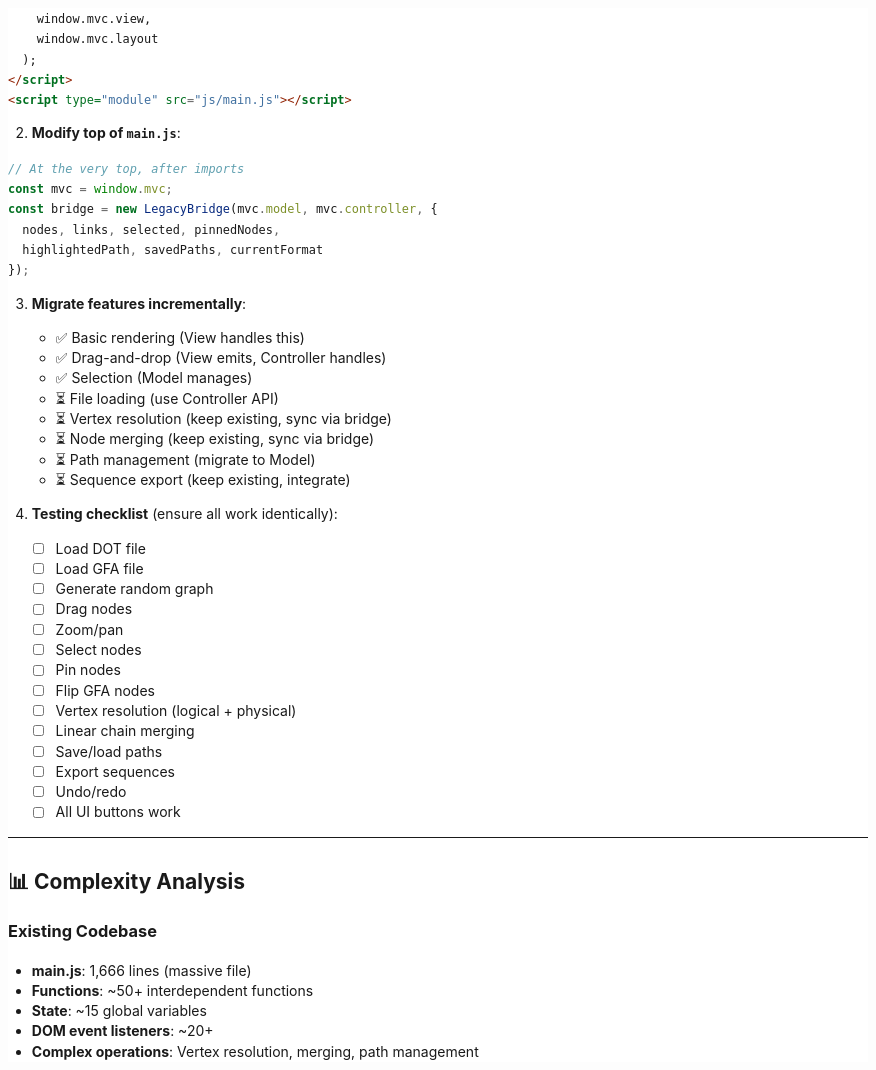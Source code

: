 ```html
    window.mvc.view,
    window.mvc.layout
  );
</script>
<script type="module" src="js/main.js"></script>
```

2. **Modify top of `main.js`**:
```javascript
// At the very top, after imports
const mvc = window.mvc;
const bridge = new LegacyBridge(mvc.model, mvc.controller, {
  nodes, links, selected, pinnedNodes,
  highlightedPath, savedPaths, currentFormat
});
```

3. **Migrate features incrementally**:
   - ✅ Basic rendering (View handles this)
   - ✅ Drag-and-drop (View emits, Controller handles)
   - ✅ Selection (Model manages)
   - ⏳ File loading (use Controller API)
   - ⏳ Vertex resolution (keep existing, sync via bridge)
   - ⏳ Node merging (keep existing, sync via bridge)
   - ⏳ Path management (migrate to Model)
   - ⏳ Sequence export (keep existing, integrate)

4. **Testing checklist** (ensure all work identically):
   - [ ] Load DOT file
   - [ ] Load GFA file
   - [ ] Generate random graph
   - [ ] Drag nodes
   - [ ] Zoom/pan
   - [ ] Select nodes
   - [ ] Pin nodes
   - [ ] Flip GFA nodes
   - [ ] Vertex resolution (logical + physical)
   - [ ] Linear chain merging
   - [ ] Save/load paths
   - [ ] Export sequences
   - [ ] Undo/redo
   - [ ] All UI buttons work

---

## 📊 Complexity Analysis

### Existing Codebase
- **main.js**: 1,666 lines (massive file)
- **Functions**: ~50+ interdependent functions
- **State**: ~15 global variables
- **DOM event listeners**: ~20+
- **Complex operations**: Vertex resolution, merging, path management

